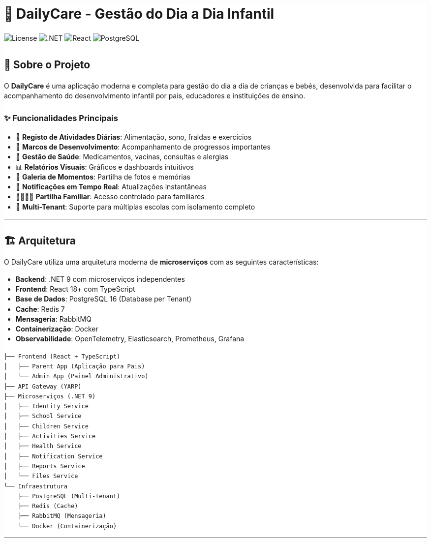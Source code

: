 # 👶 DailyCare - Gestão do Dia a Dia Infantil

![License](https://img.shields.io/badge/license-MIT-blue.svg)
![.NET](https://img.shields.io/badge/.NET-9.0-purple.svg)
![React](https://img.shields.io/badge/React-18.3-blue.svg)
![PostgreSQL](https://img.shields.io/badge/PostgreSQL-16-blue.svg)

## 📖 Sobre o Projeto

O **DailyCare** é uma aplicação moderna e completa para gestão do dia a dia de crianças e bebés, desenvolvida para facilitar o acompanhamento do desenvolvimento infantil por pais, educadores e instituições de ensino.

### ✨ Funcionalidades Principais

- 📝 **Registo de Atividades Diárias**: Alimentação, sono, fraldas e exercícios
- 🎯 **Marcos de Desenvolvimento**: Acompanhamento de progressos importantes
- 🏥 **Gestão de Saúde**: Medicamentos, vacinas, consultas e alergias
- 📊 **Relatórios Visuais**: Gráficos e dashboards intuitivos
- 📸 **Galeria de Momentos**: Partilha de fotos e memórias
- 🔔 **Notificações em Tempo Real**: Atualizações instantâneas
- 👨‍👩‍👧‍👦 **Partilha Familiar**: Acesso controlado para familiares
- 🏫 **Multi-Tenant**: Suporte para múltiplas escolas com isolamento completo

---

## 🏗️ Arquitetura

O DailyCare utiliza uma arquitetura moderna de **microserviços** com as seguintes características:

- **Backend**: .NET 9 com microserviços independentes
- **Frontend**: React 18+ com TypeScript
- **Base de Dados**: PostgreSQL 16 (Database per Tenant)
- **Cache**: Redis 7
- **Mensageria**: RabbitMQ
- **Containerização**: Docker
- **Observabilidade**: OpenTelemetry, Elasticsearch, Prometheus, Grafana

```
├── Frontend (React + TypeScript)
│   ├── Parent App (Aplicação para Pais)
│   └── Admin App (Painel Administrativo)
├── API Gateway (YARP)
├── Microserviços (.NET 9)
│   ├── Identity Service
│   ├── School Service
│   ├── Children Service
│   ├── Activities Service
│   ├── Health Service
│   ├── Notification Service
│   ├── Reports Service
│   └── Files Service
└── Infraestrutura
    ├── PostgreSQL (Multi-tenant)
    ├── Redis (Cache)
    ├── RabbitMQ (Mensageria)
    └── Docker (Containerização)
```

---